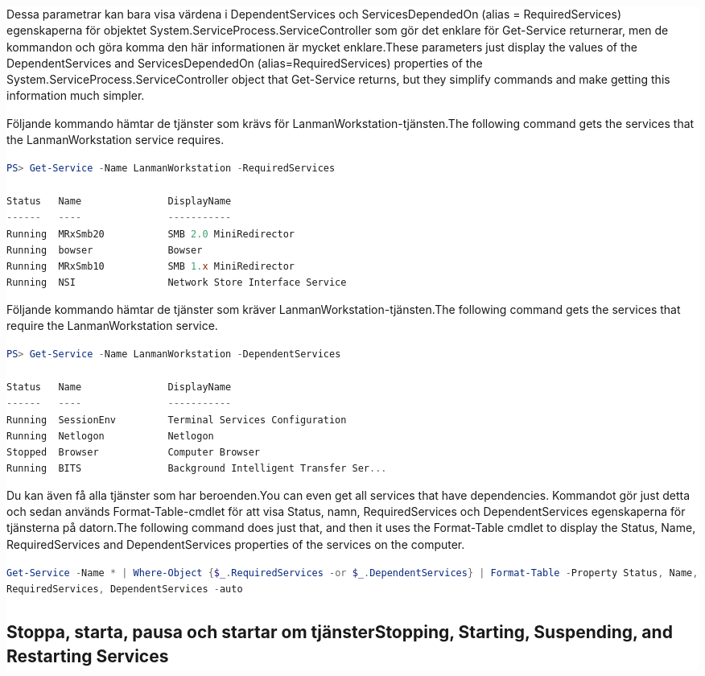 <span data-ttu-id="49dea-119">Dessa parametrar kan bara visa värdena i DependentServices och ServicesDependedOn (alias = RequiredServices) egenskaperna för objektet System.ServiceProcess.ServiceController som gör det enklare för Get-Service returnerar, men de kommandon och göra komma den här informationen är mycket enklare.</span><span class="sxs-lookup"><span data-stu-id="49dea-119">These parameters just display the values of the DependentServices and ServicesDependedOn (alias=RequiredServices) properties of the System.ServiceProcess.ServiceController object that Get-Service returns, but they simplify commands and make getting this information much simpler.</span></span>

<span data-ttu-id="49dea-120">Följande kommando hämtar de tjänster som krävs för LanmanWorkstation-tjänsten.</span><span class="sxs-lookup"><span data-stu-id="49dea-120">The following command gets the services that the LanmanWorkstation service requires.</span></span>

```powershell
PS> Get-Service -Name LanmanWorkstation -RequiredServices

Status   Name               DisplayName
------   ----               -----------
Running  MRxSmb20           SMB 2.0 MiniRedirector
Running  bowser             Bowser
Running  MRxSmb10           SMB 1.x MiniRedirector
Running  NSI                Network Store Interface Service
```

<span data-ttu-id="49dea-121">Följande kommando hämtar de tjänster som kräver LanmanWorkstation-tjänsten.</span><span class="sxs-lookup"><span data-stu-id="49dea-121">The following command gets the services that require the LanmanWorkstation service.</span></span>

```powershell
PS> Get-Service -Name LanmanWorkstation -DependentServices

Status   Name               DisplayName
------   ----               -----------
Running  SessionEnv         Terminal Services Configuration
Running  Netlogon           Netlogon
Stopped  Browser            Computer Browser
Running  BITS               Background Intelligent Transfer Ser...
```

<span data-ttu-id="49dea-122">Du kan även få alla tjänster som har beroenden.</span><span class="sxs-lookup"><span data-stu-id="49dea-122">You can even get all services that have dependencies.</span></span> <span data-ttu-id="49dea-123">Kommandot gör just detta och sedan används Format-Table-cmdlet för att visa Status, namn, RequiredServices och DependentServices egenskaperna för tjänsterna på datorn.</span><span class="sxs-lookup"><span data-stu-id="49dea-123">The following command does just that, and then it uses the Format-Table cmdlet to display the Status, Name, RequiredServices and DependentServices properties of the services on the computer.</span></span>

```powershell
Get-Service -Name * | Where-Object {$_.RequiredServices -or $_.DependentServices} | Format-Table -Property Status, Name, RequiredServices, DependentServices -auto
```

## <a name="stopping-starting-suspending-and-restarting-services"></a><span data-ttu-id="49dea-124">Stoppa, starta, pausa och startar om tjänster</span><span class="sxs-lookup"><span data-stu-id="49dea-124">Stopping, Starting, Suspending, and Restarting Services</span></span>
